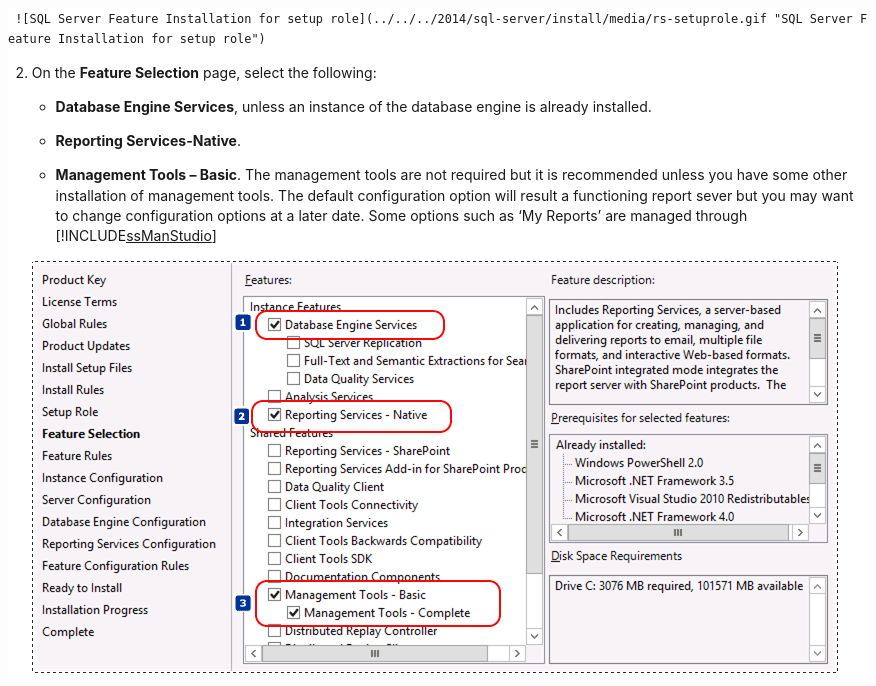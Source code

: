     ![SQL Server Feature Installation for setup role](../../../2014/sql-server/install/media/rs-setuprole.gif "SQL Server Feature Installation for setup role")  
  
2.  On the **Feature Selection** page, select the following:  
  
    -   **Database Engine Services**, unless an instance of the database engine is already installed.  
  
    -   **Reporting Services-Native**.  
  
    -   **Management Tools – Basic**. The management tools are not required but it is recommended unless you have some other installation of management tools. The default configuration option will result a functioning report sever but you may want to change configuration options at a later date. Some options such as ‘My Reports’ are managed through [!INCLUDE[ssManStudio](../../includes/ssmanstudio-md.md)]  
  
     ![SSRS Native Mode Select in Feature Selection](../../../2014/sql-server/install/media/rs-setupfeatureselection-native-withcircles.gif "SSRS Native Mode Select in Feature Selection")  
  